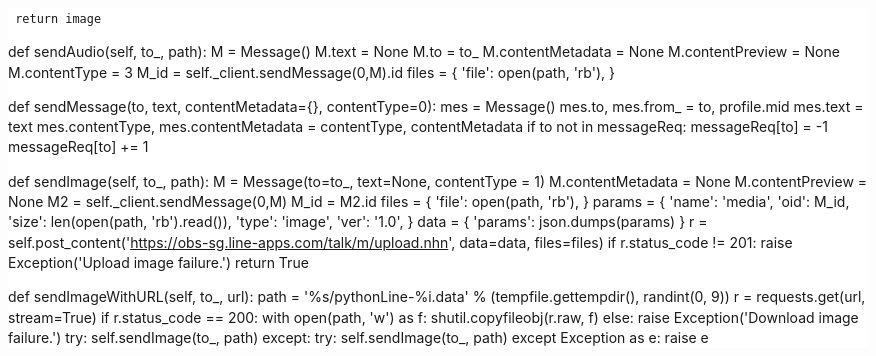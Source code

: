      return image
     
def sendAudio(self, to_, path):
       M = Message()
       M.text = None
       M.to = to_
       M.contentMetadata = None
       M.contentPreview = None
       M.contentType = 3
       M_id = self._client.sendMessage(0,M).id
       files = {
             'file': open(path,  'rb'),
       }
    
def sendMessage(to, text, contentMetadata={}, contentType=0):
    mes = Message()
    mes.to, mes.from_ = to, profile.mid
    mes.text = text
    mes.contentType, mes.contentMetadata = contentType, contentMetadata
    if to not in messageReq:
        messageReq[to] = -1
    messageReq[to] += 1
    
def sendImage(self, to_, path):
      M = Message(to=to_, text=None, contentType = 1)
      M.contentMetadata = None
      M.contentPreview = None
      M2 = self._client.sendMessage(0,M)
      M_id = M2.id
      files = {
         'file': open(path, 'rb'),
      }
      params = {
         'name': 'media',
         'oid': M_id,
         'size': len(open(path, 'rb').read()),
         'type': 'image',
         'ver': '1.0',
      }
      data = {
         'params': json.dumps(params)
      }
      r = self.post_content('https://obs-sg.line-apps.com/talk/m/upload.nhn', data=data, files=files)
      if r.status_code != 201:
         raise Exception('Upload image failure.')
      return True


def sendImageWithURL(self, to_, url):
      path = '%s/pythonLine-%i.data' % (tempfile.gettempdir(), randint(0, 9))
      r = requests.get(url, stream=True)
      if r.status_code == 200:
         with open(path, 'w') as f:
            shutil.copyfileobj(r.raw, f)
      else:
         raise Exception('Download image failure.')
      try:
         self.sendImage(to_, path)
      except:
         try:
            self.sendImage(to_, path)
         except Exception as e:
            raise e
